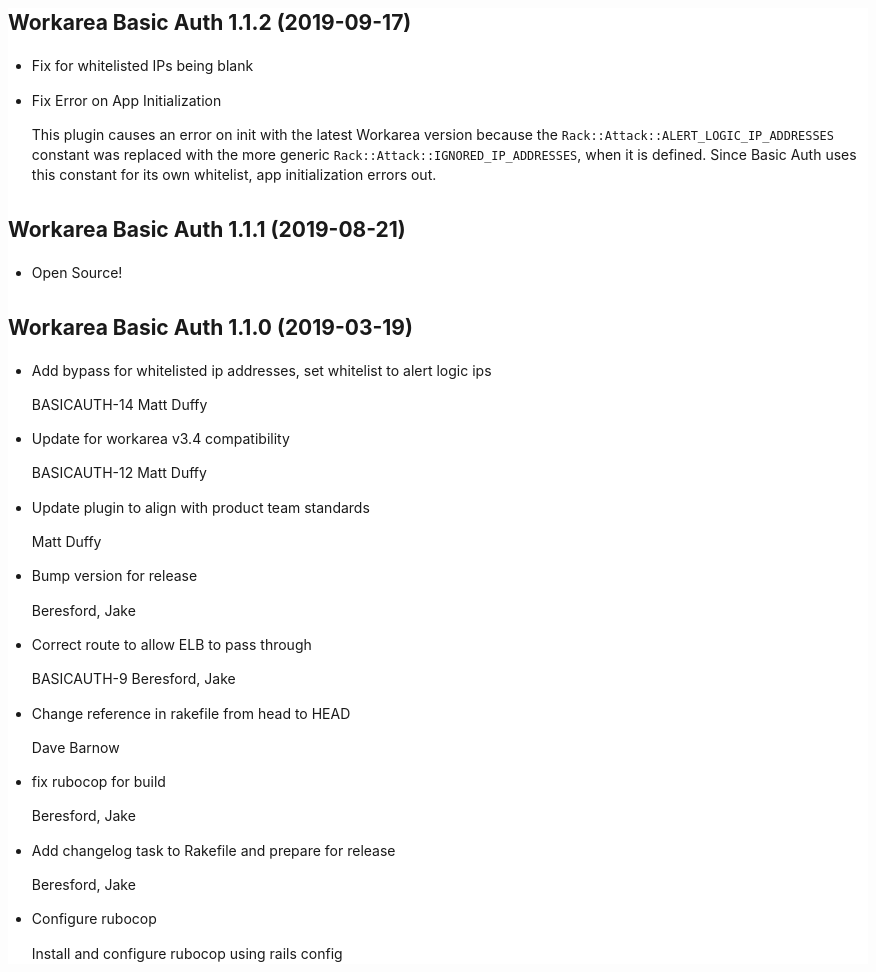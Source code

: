 Workarea Basic Auth 1.1.2 (2019-09-17)
--------------------------------------------------------------------------------

*   Fix for whitelisted IPs being blank

*   Fix Error on App Initialization

    This plugin causes an error on init with the latest Workarea version
    because the `Rack::Attack::ALERT_LOGIC_IP_ADDRESSES` constant was
    replaced with the more generic `Rack::Attack::IGNORED_IP_ADDRESSES`,
    when it is defined. Since Basic Auth uses this constant for its own
    whitelist, app initialization errors out.


Workarea Basic Auth 1.1.1 (2019-08-21)
--------------------------------------------------------------------------------

*   Open Source!



Workarea Basic Auth 1.1.0 (2019-03-19)
--------------------------------------------------------------------------------

*   Add bypass for whitelisted ip addresses, set whitelist to alert logic ips

    BASICAUTH-14
    Matt Duffy

*   Update for workarea v3.4 compatibility

    BASICAUTH-12
    Matt Duffy

*   Update plugin to align with product team standards

    Matt Duffy

*   Bump version for release

    Beresford, Jake

*   Correct route to allow ELB to pass through

    BASICAUTH-9
    Beresford, Jake

*   Change reference in rakefile from head to HEAD

    Dave Barnow

*   fix rubocop for build

    Beresford, Jake

*   Add changelog task to Rakefile and prepare for release

    Beresford, Jake

*   Configure rubocop

    Install and configure rubocop using rails config

